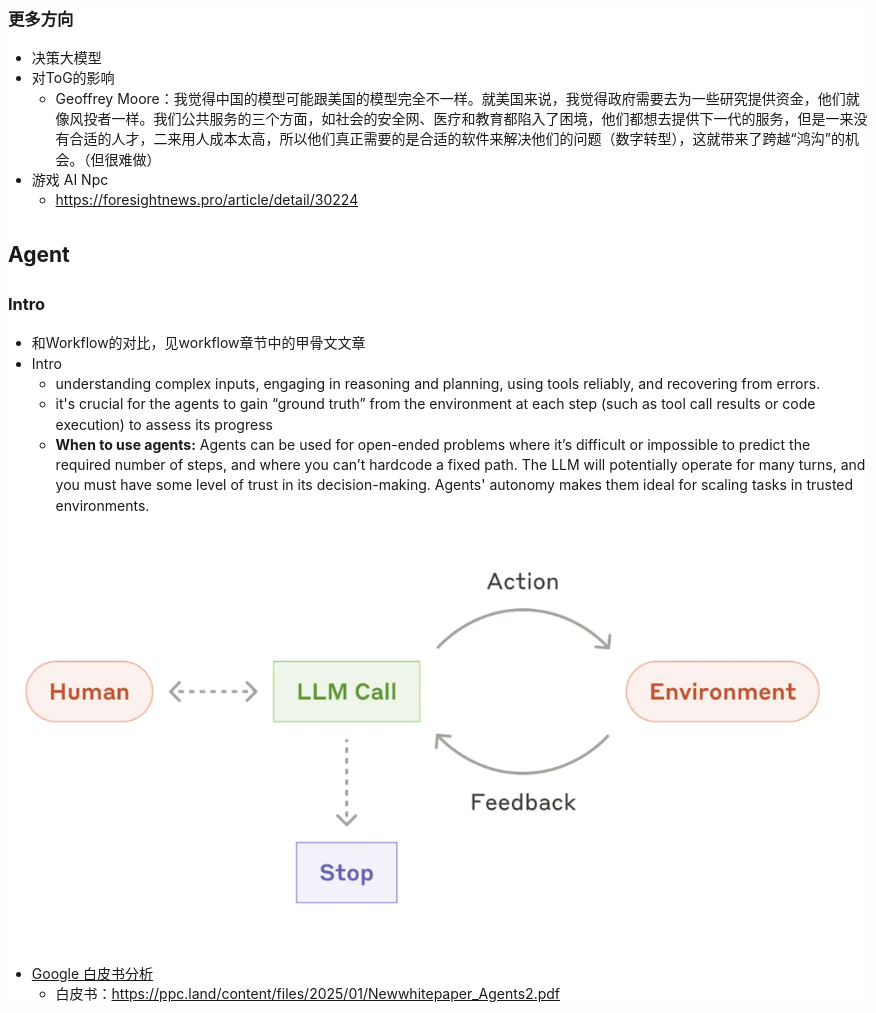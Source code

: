 ### 更多方向

* 决策大模型
* 对ToG的影响
  * Geoffrey Moore：我觉得中国的模型可能跟美国的模型完全不一样。就美国来说，我觉得政府需要去为一些研究提供资金，他们就像风投者一样。我们公共服务的三个方面，如社会的安全网、医疗和教育都陷入了困境，他们都想去提供下一代的服务，但是一来没有合适的人才，二来用人成本太高，所以他们真正需要的是合适的软件来解决他们的问题（数字转型），这就带来了跨越“鸿沟”的机会。（但很难做）
* 游戏 AI Npc
  * https://foresightnews.pro/article/detail/30224
  

## Agent

### Intro

* 和Workflow的对比，见workflow章节中的甲骨文文章
* Intro
  * understanding complex inputs, engaging in reasoning and planning, using tools reliably, and recovering from errors.
  * it's crucial for the agents to gain “ground truth” from the environment at each step (such as tool call results or code execution) to assess its progress
  * **When to use agents:** Agents can be used for open-ended problems where it’s difficult or impossible to predict the required number of steps, and where you can’t hardcode a fixed path. The LLM will potentially operate for many turns, and you must have some level of trust in its decision-making. Agents' autonomy makes them ideal for scaling tasks in trusted environments.

![image-20250226015431648](./AI-Agent-Product&PE/image-20250226015431648.png)

* [Google 白皮书分析](https://ppc.land/ai-agents-google-unveils-framework-for-next-gen-systems/)
  * 白皮书：https://ppc.land/content/files/2025/01/Newwhitepaper_Agents2.pdf